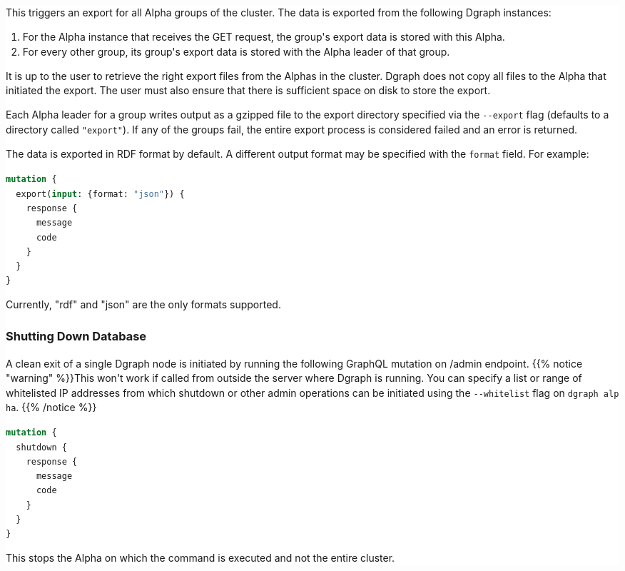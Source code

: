 This triggers an export for all Alpha groups of the cluster. The data is exported from the following Dgraph instances:

1. For the Alpha instance that receives the GET request, the group's export data is stored with this Alpha.
2. For every other group, its group's export data is stored with the Alpha leader of that group.

It is up to the user to retrieve the right export files from the Alphas in the
cluster. Dgraph does not copy all files to the Alpha that initiated the export.
The user must also ensure that there is sufficient space on disk to store the
export.

Each Alpha leader for a group writes output as a gzipped file to the export
directory specified via the `--export` flag (defaults to a directory called `"export"`). If any of the groups fail, the
entire export process is considered failed and an error is returned.

The data is exported in RDF format by default. A different output format may be specified with the
`format` field. For example:

```graphql
mutation {
  export(input: {format: "json"}) {
    response {
      message
      code
    }
  }
}
```

Currently, "rdf" and "json" are the only formats supported.

### Shutting Down Database

A clean exit of a single Dgraph node is initiated by running the following GraphQL mutation on /admin endpoint.
{{% notice "warning" %}}This won't work if called from outside the server where Dgraph is running.
You can specify a list or range of whitelisted IP addresses from which shutdown or other admin operations
can be initiated using the `--whitelist` flag on `dgraph alpha`.
{{% /notice %}}

```graphql
mutation {
  shutdown {
    response {
      message
      code
    }
  }
}
```

This stops the Alpha on which the command is executed and not the entire cluster.
